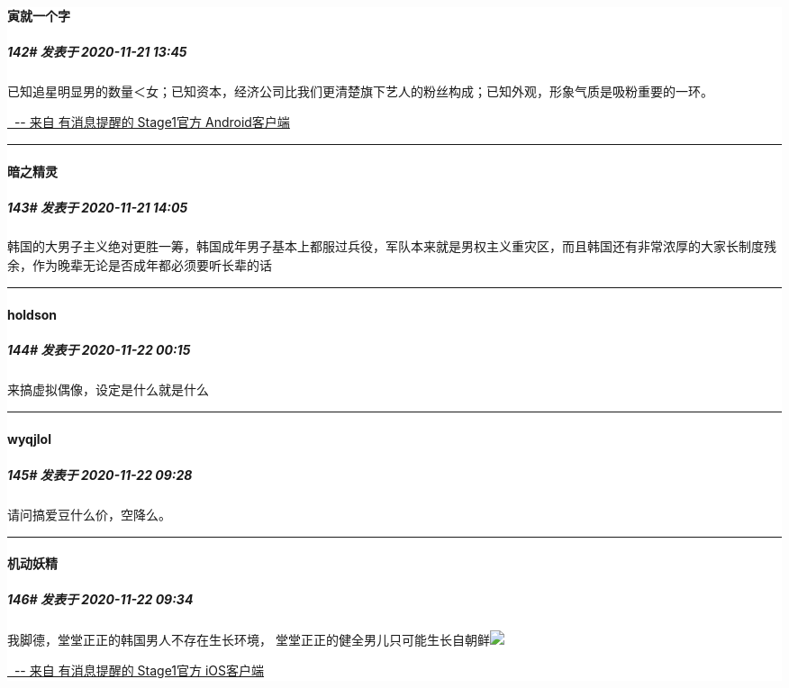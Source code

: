 ####  寅就一个字  
##### 142#       发表于 2020-11-21 13:45


已知追星明显男的数量＜女；已知资本，经济公司比我们更清楚旗下艺人的粉丝构成；已知外观，形象气质是吸粉重要的一环。

[  -- 来自 有消息提醒的 Stage1官方 Android客户端](https://www.coolapk.com/apk/140634)


-----

####  暗之精灵  
##### 143#       发表于 2020-11-21 14:05


韩国的大男子主义绝对更胜一筹，韩国成年男子基本上都服过兵役，军队本来就是男权主义重灾区，而且韩国还有非常浓厚的大家长制度残余，作为晚辈无论是否成年都必须要听长辈的话


-----

####  holdson  
##### 144#       发表于 2020-11-22 00:15


来搞虚拟偶像，设定是什么就是什么


-----

####  wyqjlol  
##### 145#       发表于 2020-11-22 09:28


请问搞爱豆什么价，空降么。


-----

####  机动妖精  
##### 146#       发表于 2020-11-22 09:34


我脚德，堂堂正正的韩国男人不存在生长环境，
堂堂正正的健全男儿只可能生长自朝鲜<img src="https://static.saraba1st.com/image/smiley/face2017/067.png" referrerpolicy="no-referrer">

[  -- 来自 有消息提醒的 Stage1官方 iOS客户端](https://itunes.apple.com/fi/app/saraba1st/id1221237470?mt=8)


                                             